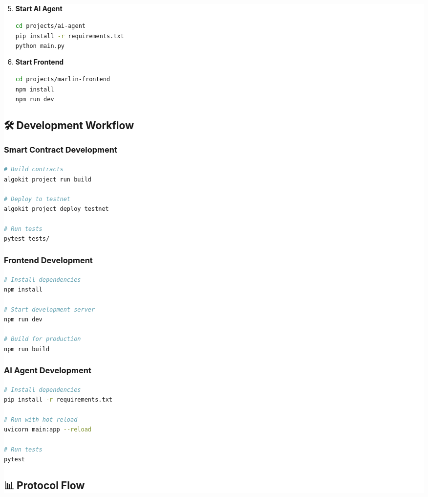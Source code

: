 5. **Start AI Agent**
   ```bash
   cd projects/ai-agent
   pip install -r requirements.txt
   python main.py
   ```

6. **Start Frontend**
   ```bash
   cd projects/marlin-frontend
   npm install
   npm run dev
   ```

## 🛠️ Development Workflow

### Smart Contract Development
```bash
# Build contracts
algokit project run build

# Deploy to testnet
algokit project deploy testnet

# Run tests
pytest tests/
```

### Frontend Development
```bash
# Install dependencies
npm install

# Start development server
npm run dev

# Build for production
npm run build
```

### AI Agent Development
```bash
# Install dependencies
pip install -r requirements.txt

# Run with hot reload
uvicorn main:app --reload

# Run tests
pytest
```

## 📊 Protocol Flow
